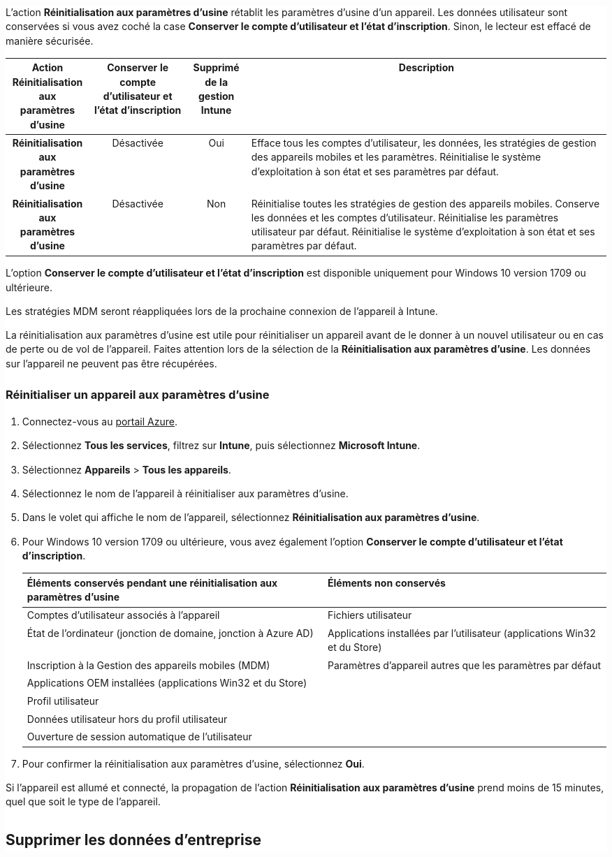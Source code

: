 L’action **Réinitialisation aux paramètres d’usine** rétablit les paramètres d’usine d’un appareil. Les données utilisateur sont conservées si vous avez coché la case **Conserver le compte d’utilisateur et l’état d’inscription**. Sinon, le lecteur est effacé de manière sécurisée.

|Action Réinitialisation aux paramètres d’usine|**Conserver le compte d’utilisateur et l’état d’inscription**|Supprimé de la gestion Intune|Description|
|:-------------:|:------------:|:------------:|------------|
|**Réinitialisation aux paramètres d’usine**| Désactivée | Oui | Efface tous les comptes d’utilisateur, les données, les stratégies de gestion des appareils mobiles et les paramètres. Réinitialise le système d’exploitation à son état et ses paramètres par défaut.|
|**Réinitialisation aux paramètres d’usine**| Désactivée | Non | Réinitialise toutes les stratégies de gestion des appareils mobiles. Conserve les données et les comptes d’utilisateur. Réinitialise les paramètres utilisateur par défaut. Réinitialise le système d’exploitation à son état et ses paramètres par défaut.|

L’option **Conserver le compte d’utilisateur et l’état d’inscription** est disponible uniquement pour Windows 10 version 1709 ou ultérieure.

Les stratégies MDM seront réappliquées lors de la prochaine connexion de l’appareil à Intune.

La réinitialisation aux paramètres d’usine est utile pour réinitialiser un appareil avant de le donner à un nouvel utilisateur ou en cas de perte ou de vol de l’appareil. Faites attention lors de la sélection de la **Réinitialisation aux paramètres d’usine**. Les données sur l’appareil ne peuvent pas être récupérées.

### <a name="factory-reset-a-device"></a>Réinitialiser un appareil aux paramètres d’usine

1. Connectez-vous au [portail Azure](https://portal.azure.com).
2. Sélectionnez **Tous les services**, filtrez sur **Intune**, puis sélectionnez **Microsoft Intune**.
3. Sélectionnez **Appareils** > **Tous les appareils**.
4. Sélectionnez le nom de l’appareil à réinitialiser aux paramètres d’usine.
5. Dans le volet qui affiche le nom de l’appareil, sélectionnez **Réinitialisation aux paramètres d’usine**.
6. Pour Windows 10 version 1709 ou ultérieure, vous avez également l’option **Conserver le compte d’utilisateur et l’état d’inscription**. 
    
    |Éléments conservés pendant une réinitialisation aux paramètres d’usine|Éléments non conservés|
    | -------------|------------|
    |Comptes d’utilisateur associés à l’appareil|Fichiers utilisateur|
    |État de l’ordinateur \(jonction de domaine, jonction à Azure AD)| Applications installées par l’utilisateur \(applications Win32 et du Store)|
    |Inscription à la Gestion des appareils mobiles (MDM)|Paramètres d’appareil autres que les paramètres par défaut|
    |Applications OEM installées \(applications Win32 et du Store)||
    |Profil utilisateur||
    |Données utilisateur hors du profil utilisateur||
    |Ouverture de session automatique de l’utilisateur|| 
    
         
7. Pour confirmer la réinitialisation aux paramètres d’usine, sélectionnez **Oui**.

Si l’appareil est allumé et connecté, la propagation de l’action **Réinitialisation aux paramètres d’usine** prend moins de 15 minutes, quel que soit le type de l’appareil.

## <a name="remove-company-data"></a>Supprimer les données d’entreprise
